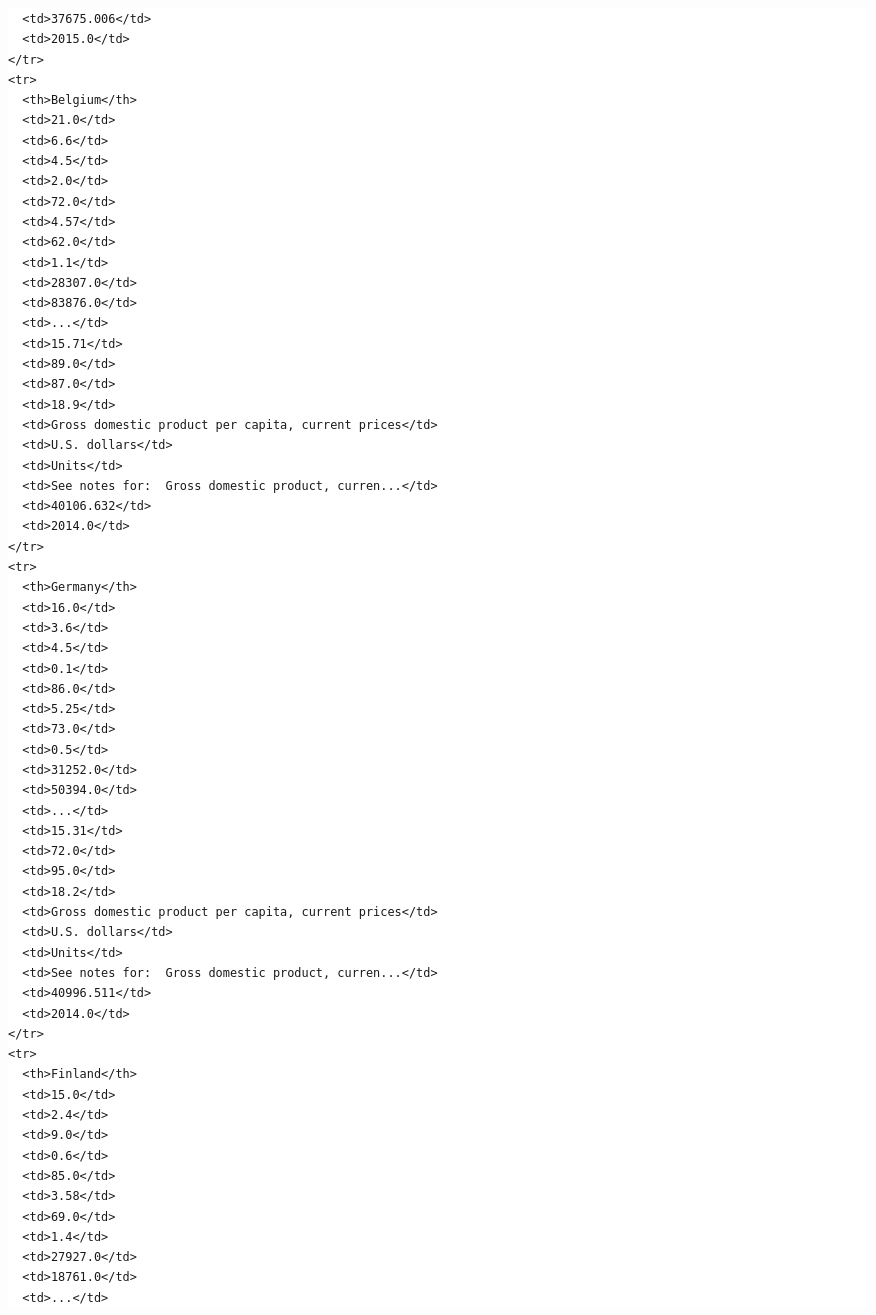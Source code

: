       <td>37675.006</td>
      <td>2015.0</td>
    </tr>
    <tr>
      <th>Belgium</th>
      <td>21.0</td>
      <td>6.6</td>
      <td>4.5</td>
      <td>2.0</td>
      <td>72.0</td>
      <td>4.57</td>
      <td>62.0</td>
      <td>1.1</td>
      <td>28307.0</td>
      <td>83876.0</td>
      <td>...</td>
      <td>15.71</td>
      <td>89.0</td>
      <td>87.0</td>
      <td>18.9</td>
      <td>Gross domestic product per capita, current prices</td>
      <td>U.S. dollars</td>
      <td>Units</td>
      <td>See notes for:  Gross domestic product, curren...</td>
      <td>40106.632</td>
      <td>2014.0</td>
    </tr>
    <tr>
      <th>Germany</th>
      <td>16.0</td>
      <td>3.6</td>
      <td>4.5</td>
      <td>0.1</td>
      <td>86.0</td>
      <td>5.25</td>
      <td>73.0</td>
      <td>0.5</td>
      <td>31252.0</td>
      <td>50394.0</td>
      <td>...</td>
      <td>15.31</td>
      <td>72.0</td>
      <td>95.0</td>
      <td>18.2</td>
      <td>Gross domestic product per capita, current prices</td>
      <td>U.S. dollars</td>
      <td>Units</td>
      <td>See notes for:  Gross domestic product, curren...</td>
      <td>40996.511</td>
      <td>2014.0</td>
    </tr>
    <tr>
      <th>Finland</th>
      <td>15.0</td>
      <td>2.4</td>
      <td>9.0</td>
      <td>0.6</td>
      <td>85.0</td>
      <td>3.58</td>
      <td>69.0</td>
      <td>1.4</td>
      <td>27927.0</td>
      <td>18761.0</td>
      <td>...</td>